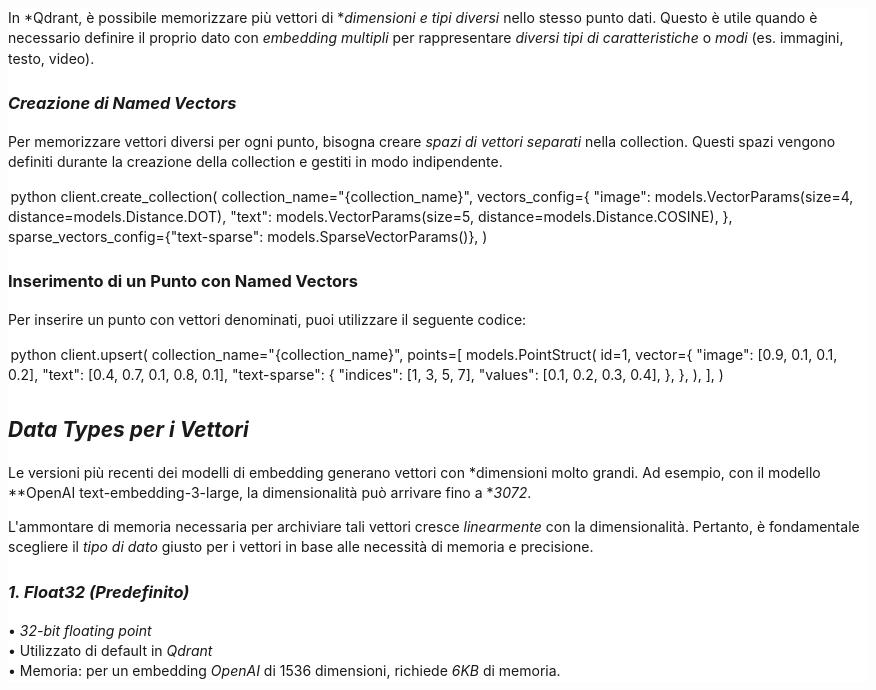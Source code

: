 In *Qdrant, è possibile memorizzare più vettori di **dimensioni e tipi diversi* nello stesso punto dati. Questo è utile quando è necessario definire il proprio dato con *embedding multipli* per rappresentare *diversi tipi di caratteristiche* o *modi* (es. immagini, testo, video).

### *Creazione di Named Vectors*
Per memorizzare vettori diversi per ogni punto, bisogna creare *spazi di vettori separati* nella collection. Questi spazi vengono definiti durante la creazione della collection e gestiti in modo indipendente.

⁠ python
client.create_collection(
    collection_name="{collection_name}",
    vectors_config={
        "image": models.VectorParams(size=4, distance=models.Distance.DOT),
        "text": models.VectorParams(size=5, distance=models.Distance.COSINE),
    },
    sparse_vectors_config={"text-sparse": models.SparseVectorParams()},
)
### **Inserimento di un Punto con Named Vectors**
Per inserire un punto con vettori denominati, puoi utilizzare il seguente codice:

 ⁠python
client.upsert(
    collection_name="{collection_name}",
    points=[
        models.PointStruct(
            id=1,
            vector={
                "image": [0.9, 0.1, 0.1, 0.2],
                "text": [0.4, 0.7, 0.1, 0.8, 0.1],
                "text-sparse": {
                    "indices": [1, 3, 5, 7],
                    "values": [0.1, 0.2, 0.3, 0.4],
                },
            },
        ),
    ],
)
## *Data Types per i Vettori*
Le versioni più recenti dei modelli di embedding generano vettori con *dimensioni molto grandi. Ad esempio, con il modello **OpenAI text-embedding-3-large, la dimensionalità può arrivare fino a **3072*.

L'ammontare di memoria necessaria per archiviare tali vettori cresce *linearmente* con la dimensionalità. Pertanto, è fondamentale scegliere il *tipo di dato* giusto per i vettori in base alle necessità di memoria e precisione.

### *1. Float32 (Predefinito)*
•⁠  ⁠*32-bit floating point*  
•⁠  ⁠Utilizzato di default in *Qdrant*  
•⁠  ⁠Memoria: per un embedding *OpenAI* di 1536 dimensioni, richiede *6KB* di memoria.
